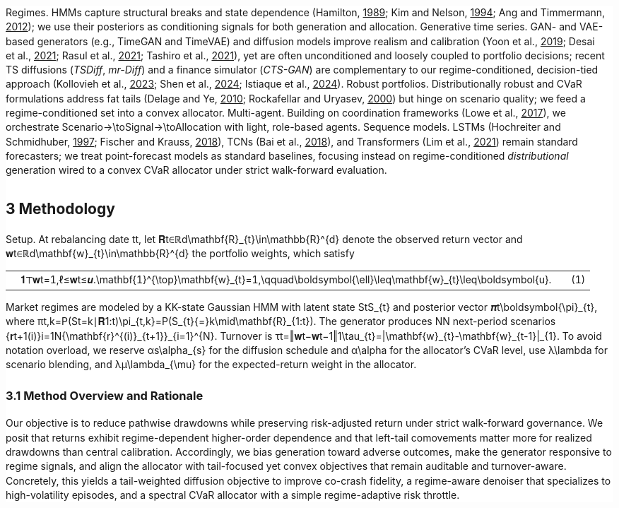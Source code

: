 Regimes. HMMs capture structural breaks and state dependence (Hamilton, [1989](https://arxiv.org/html/2510.10807v1#bib.bib7); Kim and Nelson, [1994](https://arxiv.org/html/2510.10807v1#bib.bib10); Ang and Timmermann, [2012](https://arxiv.org/html/2510.10807v1#bib.bib1)); we use their posteriors as conditioning signals for both generation and allocation. Generative time series. GAN- and VAE-based generators (e.g., TimeGAN and TimeVAE) and diffusion models improve realism and calibration (Yoon et al., [2019](https://arxiv.org/html/2510.10807v1#bib.bib20); Desai et al., [2021](https://arxiv.org/html/2510.10807v1#bib.bib5); Rasul et al., [2021](https://arxiv.org/html/2510.10807v1#bib.bib16); Tashiro et al., [2021](https://arxiv.org/html/2510.10807v1#bib.bib19)), yet are often unconditioned and loosely coupled to portfolio decisions; recent TS diffusions (*TSDiff*, *mr-Diff*) and a finance simulator (*CTS-GAN*) are complementary to our regime-conditioned, decision-tied approach (Kollovieh et al., [2023](https://arxiv.org/html/2510.10807v1#bib.bib11); Shen et al., [2024](https://arxiv.org/html/2510.10807v1#bib.bib18); Istiaque et al., [2024](https://arxiv.org/html/2510.10807v1#bib.bib9)). Robust portfolios. Distributionally robust and CVaR formulations address fat tails (Delage and Ye, [2010](https://arxiv.org/html/2510.10807v1#bib.bib4); Rockafellar and Uryasev, [2000](https://arxiv.org/html/2510.10807v1#bib.bib17)) but hinge on scenario quality; we feed a regime-conditioned set into a convex allocator. Multi-agent. Building on coordination frameworks (Lowe et al., [2017](https://arxiv.org/html/2510.10807v1#bib.bib14)), we orchestrate Scenario→\toSignal→\toAllocation with light, role-based agents. Sequence models. LSTMs (Hochreiter and Schmidhuber, [1997](https://arxiv.org/html/2510.10807v1#bib.bib8); Fischer and Krauss, [2018](https://arxiv.org/html/2510.10807v1#bib.bib6)), TCNs (Bai et al., [2018](https://arxiv.org/html/2510.10807v1#bib.bib2)), and Transformers (Lim et al., [2021](https://arxiv.org/html/2510.10807v1#bib.bib13)) remain standard forecasters; we treat point-forecast models as standard baselines, focusing instead on regime-conditioned *distributional* generation wired to a convex CVaR allocator under strict walk-forward evaluation.

## 3 Methodology

Setup.
At rebalancing date tt, let 𝐑t∈ℝd\mathbf{R}\_{t}\in\mathbb{R}^{d} denote the observed return vector and 𝐰t∈ℝd\mathbf{w}\_{t}\in\mathbb{R}^{d} the portfolio weights, which satisfy

|  |  |  |  |
| --- | --- | --- | --- |
|  | 𝟏⊤​𝐰t=1,ℓ≤𝐰t≤𝒖.\mathbf{1}^{\top}\mathbf{w}\_{t}=1,\qquad\boldsymbol{\ell}\leq\mathbf{w}\_{t}\leq\boldsymbol{u}. |  | (1) |

Market regimes are modeled by a KK-state Gaussian HMM with latent state StS\_{t} and posterior vector 𝝅t\boldsymbol{\pi}\_{t}, where πt,k=P​(St=k∣𝐑1:t)\pi\_{t,k}=P(S\_{t}{=}k\mid\mathbf{R}\_{1:t}). The generator produces NN next-period scenarios {𝐫t+1(i)}i=1N\{\mathbf{r}^{(i)}\_{t+1}\}\_{i=1}^{N}. Turnover is τt=‖𝐰t−𝐰t−1‖1\tau\_{t}=\|\mathbf{w}\_{t}-\mathbf{w}\_{t-1}\|\_{1}. To avoid notation overload, we reserve αs\alpha\_{s} for the diffusion schedule and α\alpha for the allocator’s CVaR level, use λ\lambda for scenario blending, and λμ\lambda\_{\mu} for the expected-return weight in the allocator.

### 3.1 Method Overview and Rationale

Our objective is to reduce pathwise drawdowns while preserving risk-adjusted return under strict walk-forward governance. We posit that returns exhibit regime-dependent higher-order dependence and that left-tail comovements matter more for realized drawdowns than central calibration. Accordingly, we bias generation toward adverse outcomes, make the generator responsive to regime signals, and align the allocator with tail-focused yet convex objectives that remain auditable and turnover-aware. Concretely, this yields a tail-weighted diffusion objective to improve co-crash fidelity, a regime-aware denoiser that specializes to high-volatility episodes, and a spectral CVaR allocator with a simple regime-adaptive risk throttle.
